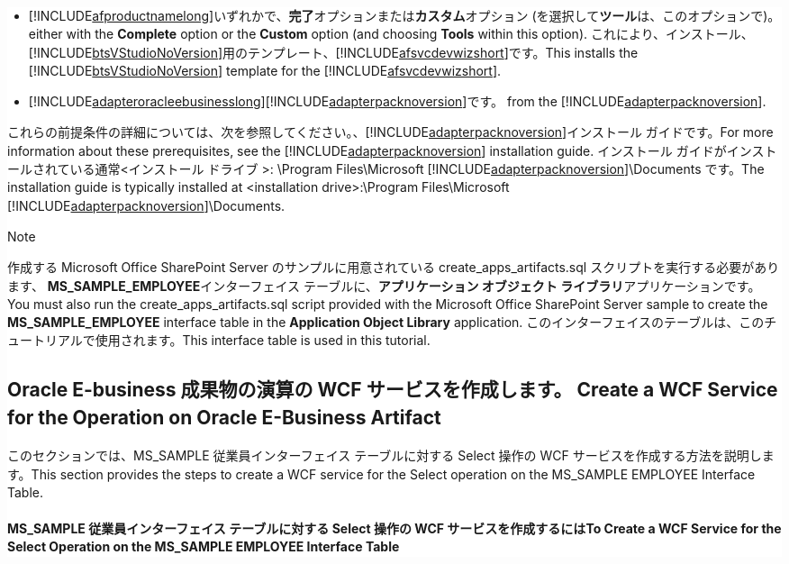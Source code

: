 -   [!INCLUDE[afproductnamelong](../../includes/afproductnamelong-md.md)]<span data-ttu-id="5cfdb-109">いずれかで、**完了**オプションまたは**カスタム**オプション (を選択して**ツール**は、このオプションで)。</span><span class="sxs-lookup"><span data-stu-id="5cfdb-109"> either with the **Complete** option or the **Custom** option (and choosing **Tools** within this option).</span></span> <span data-ttu-id="5cfdb-110">これにより、インストール、[!INCLUDE[btsVStudioNoVersion](../../includes/btsvstudionoversion-md.md)]用のテンプレート、[!INCLUDE[afsvcdevwizshort](../../includes/afsvcdevwizshort-md.md)]です。</span><span class="sxs-lookup"><span data-stu-id="5cfdb-110">This installs the [!INCLUDE[btsVStudioNoVersion](../../includes/btsvstudionoversion-md.md)] template for the [!INCLUDE[afsvcdevwizshort](../../includes/afsvcdevwizshort-md.md)].</span></span>  
  
-   [!INCLUDE[adapteroracleebusinesslong](../../includes/adapteroracleebusinesslong-md.md)]<span data-ttu-id="5cfdb-111">[!INCLUDE[adapterpacknoversion](../../includes/adapterpacknoversion-md.md)]です。</span><span class="sxs-lookup"><span data-stu-id="5cfdb-111"> from the [!INCLUDE[adapterpacknoversion](../../includes/adapterpacknoversion-md.md)].</span></span>  
  
 <span data-ttu-id="5cfdb-112">これらの前提条件の詳細については、次を参照してください。、[!INCLUDE[adapterpacknoversion](../../includes/adapterpacknoversion-md.md)]インストール ガイドです。</span><span class="sxs-lookup"><span data-stu-id="5cfdb-112">For more information about these prerequisites, see the [!INCLUDE[adapterpacknoversion](../../includes/adapterpacknoversion-md.md)] installation guide.</span></span> <span data-ttu-id="5cfdb-113">インストール ガイドがインストールされている通常\<インストール ドライブ >: \Program Files\Microsoft [!INCLUDE[adapterpacknoversion](../../includes/adapterpacknoversion-md.md)]\Documents です。</span><span class="sxs-lookup"><span data-stu-id="5cfdb-113">The installation guide is typically installed at \<installation drive>:\Program Files\Microsoft [!INCLUDE[adapterpacknoversion](../../includes/adapterpacknoversion-md.md)]\Documents.</span></span>  
  
> [!NOTE]
>  <span data-ttu-id="5cfdb-114">作成する Microsoft Office SharePoint Server のサンプルに用意されている create_apps_artifacts.sql スクリプトを実行する必要があります、 **MS_SAMPLE_EMPLOYEE**インターフェイス テーブルに、**アプリケーション オブジェクト ライブラリ**アプリケーションです。</span><span class="sxs-lookup"><span data-stu-id="5cfdb-114">You must also run the create_apps_artifacts.sql script provided with the Microsoft Office SharePoint Server sample to create the **MS_SAMPLE_EMPLOYEE** interface table in the **Application Object Library** application.</span></span> <span data-ttu-id="5cfdb-115">このインターフェイスのテーブルは、このチュートリアルで使用されます。</span><span class="sxs-lookup"><span data-stu-id="5cfdb-115">This interface table is used in this tutorial.</span></span>  
  

  
##  <span data-ttu-id="5cfdb-116"><a name="Create_Service"></a>Oracle E-business 成果物の演算の WCF サービスを作成します。</span><span class="sxs-lookup"><span data-stu-id="5cfdb-116"><a name="Create_Service"></a> Create a WCF Service for the Operation on Oracle E-Business Artifact</span></span>  
 <span data-ttu-id="5cfdb-117">このセクションでは、MS_SAMPLE 従業員インターフェイス テーブルに対する Select 操作の WCF サービスを作成する方法を説明します。</span><span class="sxs-lookup"><span data-stu-id="5cfdb-117">This section provides the steps to create a WCF service for the Select operation on the MS_SAMPLE EMPLOYEE Interface Table.</span></span>  
  
#### <a name="to-create-a-wcf-service-for-the-select-operation-on-the-mssample-employee-interface-table"></a><span data-ttu-id="5cfdb-118">MS_SAMPLE 従業員インターフェイス テーブルに対する Select 操作の WCF サービスを作成するには</span><span class="sxs-lookup"><span data-stu-id="5cfdb-118">To Create a WCF Service for the Select Operation on the MS_SAMPLE EMPLOYEE Interface Table</span></span>  
  
